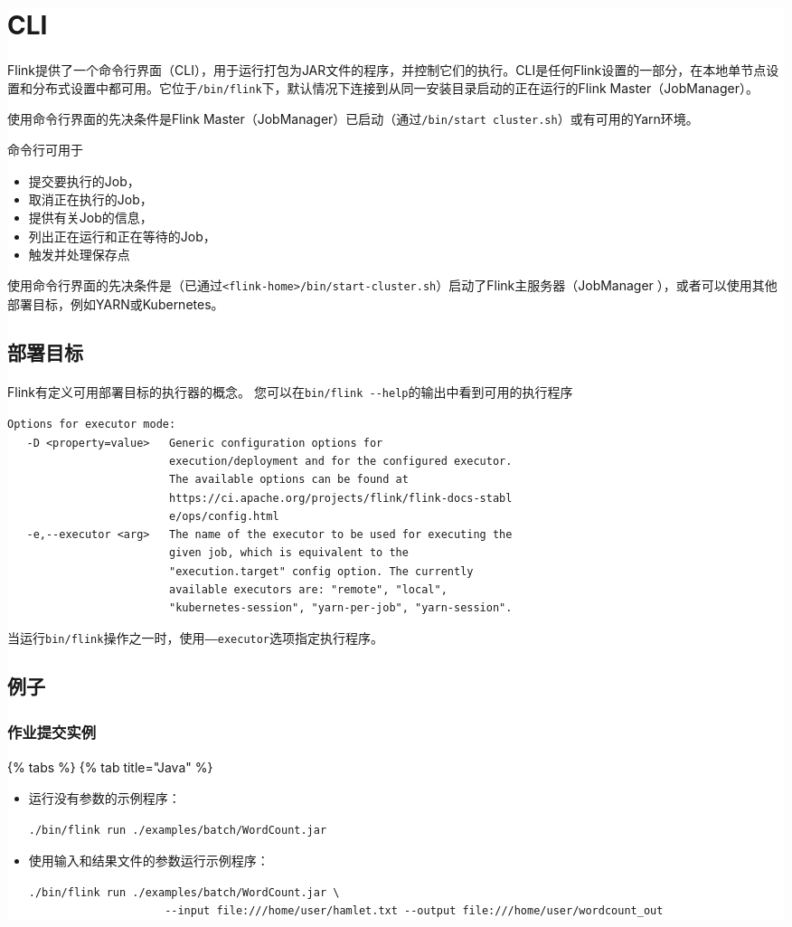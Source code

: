 # CLI

Flink提供了一个命令行界面（CLI），用于运行打包为JAR文件的程序，并控制它们的执行。CLI是任何Flink设置的一部分，在本地单节点设置和分布式设置中都可用。它位于`/bin/flink`下，默认情况下连接到从同一安装目录启动的正在运行的Flink Master（JobManager）。

使用命令行界面的先决条件是Flink Master（JobManager）已启动（通过`/bin/start cluster.sh`）或有可用的Yarn环境。

命令行可用于

* 提交要执行的Job，
* 取消正在执行的Job，
* 提供有关Job的信息，
* 列出正在运行和正在等待的Job，
* 触发并处理保存点

 使用命令行界面的先决条件是（已通过`<flink-home>/bin/start-cluster.sh`）启动了Flink主服务器（JobManager ），或者可以使用其他部署目标，例如YARN或Kubernetes。

## 部署目标

Flink有定义可用部署目标的执行器的概念。 您可以在`bin/flink --help`的输出中看到可用的执行程序

```text
Options for executor mode:
   -D <property=value>   Generic configuration options for
                         execution/deployment and for the configured executor.
                         The available options can be found at
                         https://ci.apache.org/projects/flink/flink-docs-stabl
                         e/ops/config.html
   -e,--executor <arg>   The name of the executor to be used for executing the
                         given job, which is equivalent to the
                         "execution.target" config option. The currently
                         available executors are: "remote", "local",
                         "kubernetes-session", "yarn-per-job", "yarn-session".
```

当运行`bin/flink`操作之一时，使用`——executor`选项指定执行程序。

## 例子

### 作业提交实例

{% tabs %}
{% tab title="Java" %}
* 运行没有参数的示例程序：

  ```text
  ./bin/flink run ./examples/batch/WordCount.jar
  ```

* 使用输入和结果文件的参数运行示例程序：

  ```text
  ./bin/flink run ./examples/batch/WordCount.jar \
                       --input file:///home/user/hamlet.txt --output file:///home/user/wordcount_out
  ```
